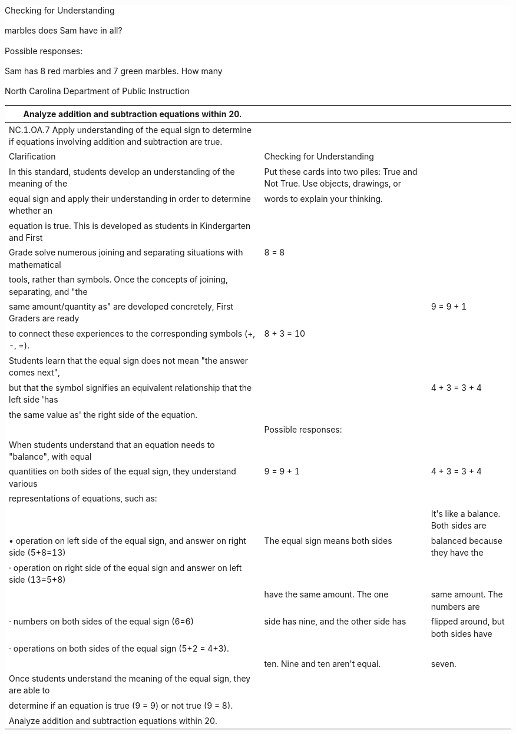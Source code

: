 Checking for Understanding

marbles does Sam have in all?

Possible responses:

Sam has 8 red marbles and 7 green marbles. How many

North Carolina Department of Public Instruction

| Analyze addition and subtraction equations within 20. |  |  |
| --- | --- | --- |
| NC.1.OA.7 Apply understanding of the equal sign to determine if equations involving addition and subtraction are true. |  |  |
| Clarification | Checking for Understanding |  |
| In this standard, students develop an understanding of the meaning of the | Put these cards into two piles: True and Not True. Use objects, drawings, or |  |
| equal sign and apply their understanding in order to determine whether an | words to explain your thinking. |  |
| equation is true. This is developed as students in Kindergarten and First |  |  |
| Grade solve numerous joining and separating situations with mathematical | 8 = 8 |  |
| tools, rather than symbols. Once the concepts of joining, separating, and "the |  |  |
| same amount/quantity as" are developed concretely, First Graders are ready |  | 9 = 9 + 1 |
| to connect these experiences to the corresponding symbols (+, -, =). | 8 + 3 = 10 |  |
| Students learn that the equal sign does not mean "the answer comes next", |  |  |
| but that the symbol signifies an equivalent relationship that the left side 'has |  | 4 + 3 = 3 + 4 |
| the same value as' the right side of the equation. |  |  |
|  | Possible responses: |  |
| When students understand that an equation needs to "balance", with equal |  |  |
| quantities on both sides of the equal sign, they understand various | 9 = 9 + 1 | 4 + 3 = 3 + 4 |
| representations of equations, such as: |  |  |
|  |  | It's like a balance. Both sides are |
| • operation on left side of the equal sign, and answer on right side (5+8=13) | The equal sign means both sides | balanced because they have the |
| · operation on right side of the equal sign and answer on left side (13=5+8) |  |  |
|  | have the same amount. The one | same amount. The numbers are |
| · numbers on both sides of the equal sign (6=6) | side has nine, and the other side has | flipped around, but both sides have |
| · operations on both sides of the equal sign (5+2 = 4+3). |  |  |
|  | ten. Nine and ten aren't equal. | seven. |
| Once students understand the meaning of the equal sign, they are able to |  |  |
| determine if an equation is true (9 = 9) or not true (9 = 8). |  |  |
| Analyze addition and subtraction equations within 20. |  |  |
